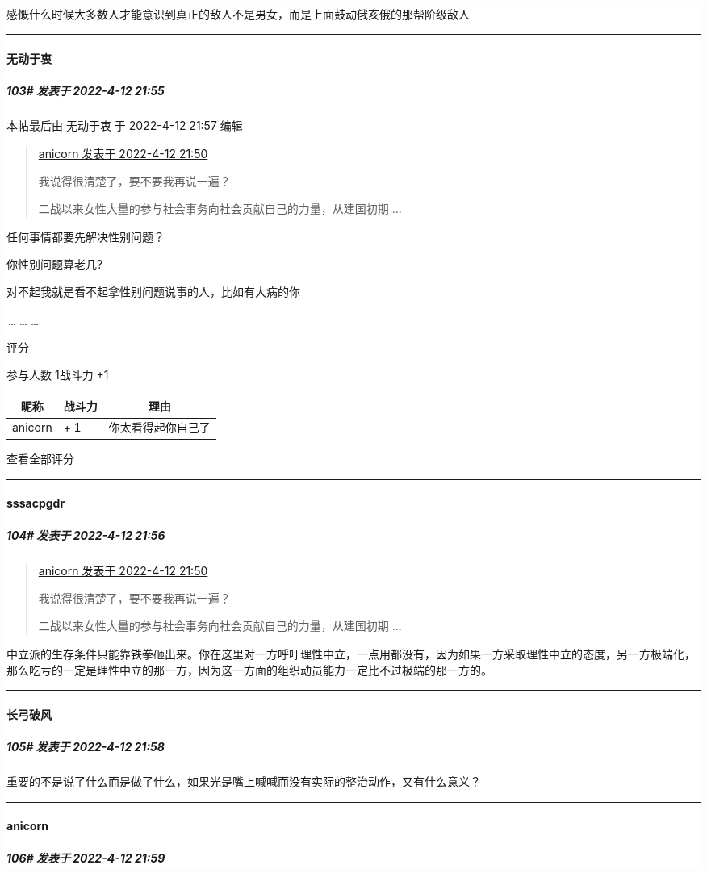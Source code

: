 感慨什么时候大多数人才能意识到真正的敌人不是男女，而是上面鼓动俄亥俄的那帮阶级敌人

*****

####  无动于衷  
##### 103#       发表于 2022-4-12 21:55

 本帖最后由 无动于衷 于 2022-4-12 21:57 编辑 
<blockquote><a href="httphttps://bbs.saraba1st.com/2b/forum.php?mod=redirect&amp;goto=findpost&amp;pid=55427050&amp;ptid=2064217" target="_blank">anicorn 发表于 2022-4-12 21:50</a>

我说得很清楚了，要不要我再说一遍？

二战以来女性大量的参与社会事务向社会贡献自己的力量，从建国初期 ...</blockquote>
任何事情都要先解决性别问题？

你性别问题算老几?

对不起我就是看不起拿性别问题说事的人，比如有大病的你

﹍﹍﹍

评分

 参与人数 1战斗力 +1

|昵称|战斗力|理由|
|----|---|---|
| anicorn| + 1|你太看得起你自己了|

查看全部评分

*****

####  sssacpgdr  
##### 104#       发表于 2022-4-12 21:56

<blockquote><a href="httphttps://bbs.saraba1st.com/2b/forum.php?mod=redirect&amp;goto=findpost&amp;pid=55427050&amp;ptid=2064217" target="_blank">anicorn 发表于 2022-4-12 21:50</a>

我说得很清楚了，要不要我再说一遍？

二战以来女性大量的参与社会事务向社会贡献自己的力量，从建国初期 ...</blockquote>
中立派的生存条件只能靠铁拳砸出来。你在这里对一方呼吁理性中立，一点用都没有，因为如果一方采取理性中立的态度，另一方极端化，那么吃亏的一定是理性中立的那一方，因为这一方面的组织动员能力一定比不过极端的那一方的。

*****

####  长弓破风  
##### 105#       发表于 2022-4-12 21:58

重要的不是说了什么而是做了什么，如果光是嘴上喊喊而没有实际的整治动作，又有什么意义？

*****

####  anicorn  
##### 106#       发表于 2022-4-12 21:59
